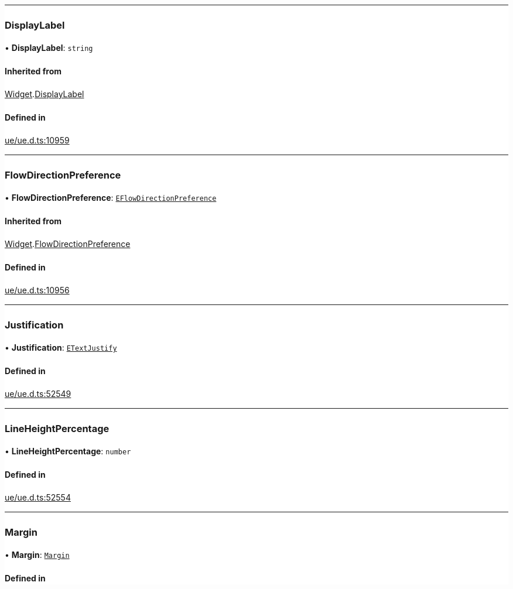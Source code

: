 ___

### DisplayLabel

• **DisplayLabel**: `string`

#### Inherited from

[Widget](ue_ue.Widget.md).[DisplayLabel](ue_ue.Widget.md#displaylabel)

#### Defined in

[ue/ue.d.ts:10959](https://github.com/YugMetaverse/yug_typings/blob/b7d9b19/ue/ue.d.ts#L10959)

___

### FlowDirectionPreference

• **FlowDirectionPreference**: [`EFlowDirectionPreference`](../enums/ue_ue.EFlowDirectionPreference.md)

#### Inherited from

[Widget](ue_ue.Widget.md).[FlowDirectionPreference](ue_ue.Widget.md#flowdirectionpreference)

#### Defined in

[ue/ue.d.ts:10956](https://github.com/YugMetaverse/yug_typings/blob/b7d9b19/ue/ue.d.ts#L10956)

___

### Justification

• **Justification**: [`ETextJustify`](../enums/ue_ue.ETextJustify.md)

#### Defined in

[ue/ue.d.ts:52549](https://github.com/YugMetaverse/yug_typings/blob/b7d9b19/ue/ue.d.ts#L52549)

___

### LineHeightPercentage

• **LineHeightPercentage**: `number`

#### Defined in

[ue/ue.d.ts:52554](https://github.com/YugMetaverse/yug_typings/blob/b7d9b19/ue/ue.d.ts#L52554)

___

### Margin

• **Margin**: [`Margin`](ue_ue.Margin.md)

#### Defined in
